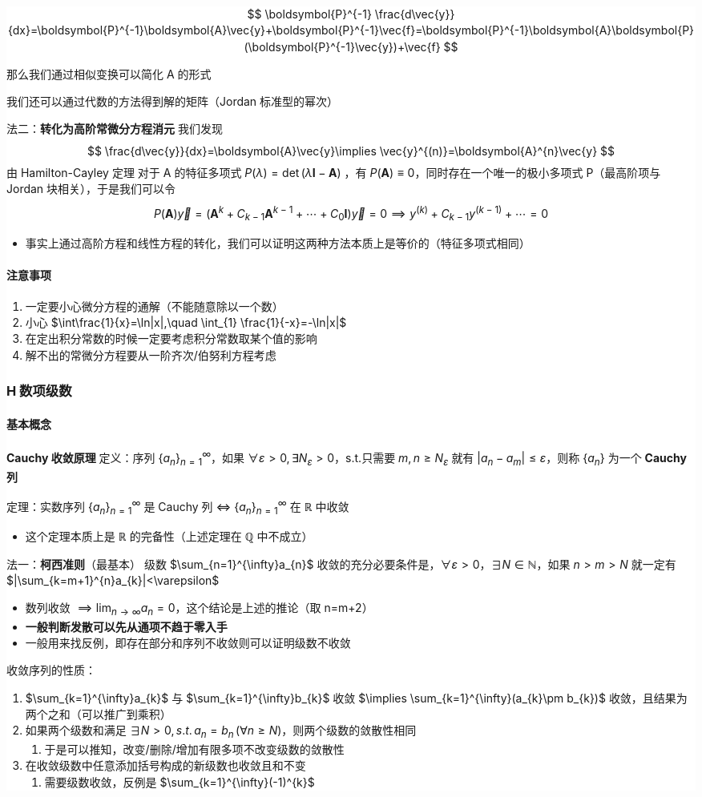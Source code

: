 $$
\boldsymbol{P}^{-1} \frac{d\vec{y}}{dx}=\boldsymbol{P}^{-1}\boldsymbol{A}\vec{y}+\boldsymbol{P}^{-1}\vec{f}=\boldsymbol{P}^{-1}\boldsymbol{A}\boldsymbol{P}(\boldsymbol{P}^{-1}\vec{y})+\vec{f}
$$

那么我们通过相似变换可以简化 A 的形式

我们还可以通过代数的方法得到解的矩阵（Jordan 标准型的幂次）


法二：**转化为高阶常微分方程消元**
我们发现
$$
\frac{d\vec{y}}{dx}=\boldsymbol{A}\vec{y}\implies \vec{y}^{(n)}=\boldsymbol{A}^{n}\vec{y}
$$
由 Hamilton-Cayley 定理
对于 A 的特征多项式 $P(\lambda)=\det(\lambda \boldsymbol{I}-\boldsymbol{A})$ ，有 $P(\boldsymbol{A})\equiv0$，同时存在一个唯一的极小多项式 P（最高阶项与 Jordan 块相关），于是我们可以令
$$
P(\boldsymbol{A})\vec{y}=(\boldsymbol{A}^{k}+C_{k-1}\boldsymbol{A}^{k-1}+\cdots+C_{0}\boldsymbol{I})\vec{y}=0\implies y^{(k)}+C_{k-1}y^{(k-1)}+\cdots=0
$$

- 事实上通过高阶方程和线性方程的转化，我们可以证明这两种方法本质上是等价的（特征多项式相同）

#### 注意事项
1. 一定要小心微分方程的通解（不能随意除以一个数）
2. 小心 $\int\frac{1}{x}=\ln|x|,\quad \int_{1} \frac{1}{-x}=-\ln|x|$
3. 在定出积分常数的时候一定要考虑积分常数取某个值的影响
4. 解不出的常微分方程要从一阶齐次/伯努利方程考虑
### H 数项级数

#### 基本概念

**Cauchy 收敛原理**
定义：序列 $\left\{ a_{n} \right\}_{n=1}^{\infty}$，如果 $\forall\varepsilon>0,\exists N_{\varepsilon}>0$，s.t.只需要 $m,n\geq N_{\varepsilon}$ 就有 $|a_{n}-a_{m}|\leq \varepsilon$，则称 $\left\{ a_{n} \right\}$ 为一个 **Cauchy 列**

定理：实数序列 $\left\{ a_{n} \right\}_{n=1}^{\infty}$ 是 Cauchy 列 $\iff$ $\left\{ a_{n} \right\}_{n=1}^{\infty}$ 在 $\mathbb{R}$ 中收敛
- 这个定理本质上是 $\mathbb{R}$ 的完备性（上述定理在 $\mathbb{Q}$ 中不成立）

法一：**柯西准则**（最基本）
级数 $\sum_{n=1}^{\infty}a_{n}$ 收敛的充分必要条件是，$\forall\varepsilon>0$，$\exists N\in \mathbb{N}$，如果 $n>m>N$ 就一定有 $|\sum_{k=m+1}^{n}a_{k}|<\varepsilon$
- 数列收敛 $\implies \lim_{ n \to \infty }a_{n}=0$，这个结论是上述的推论（取 n=m+2）
- **一般判断发散可以先从通项不趋于零入手**
- 一般用来找反例，即存在部分和序列不收敛则可以证明级数不收敛

收敛序列的性质：
1. $\sum_{k=1}^{\infty}a_{k}$ 与 $\sum_{k=1}^{\infty}b_{k}$ 收敛 $\implies \sum_{k=1}^{\infty}(a_{k}\pm b_{k})$ 收敛，且结果为两个之和（可以推广到乘积）
2. 如果两个级数和满足 $\exists N>0,\,s.t.\,a_{n}=b_{n}\,(\forall n\geq N)$，则两个级数的敛散性相同
	1. 于是可以推知，改变/删除/增加有限多项不改变级数的敛散性
3. 在收敛级数中任意添加括号构成的新级数也收敛且和不变
	1. 需要级数收敛，反例是 $\sum_{k=1}^{\infty}(-1)^{k}$
